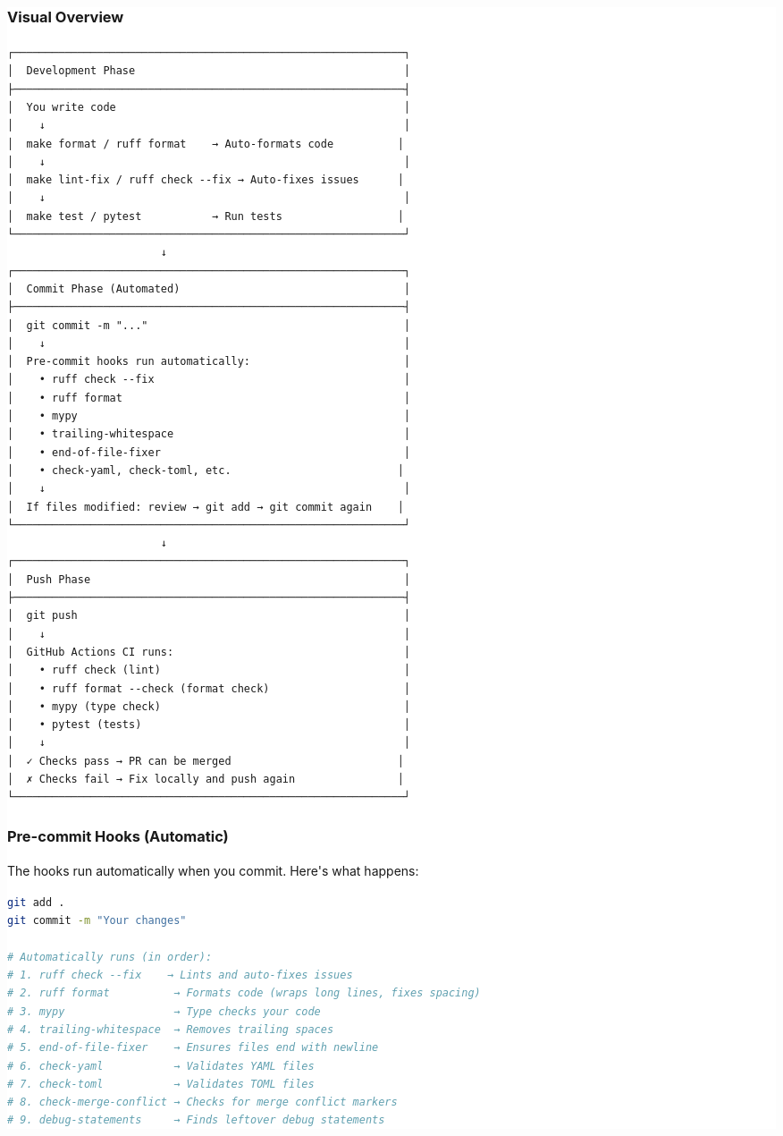### Visual Overview

```
┌─────────────────────────────────────────────────────────────┐
│  Development Phase                                          │
├─────────────────────────────────────────────────────────────┤
│  You write code                                             │
│    ↓                                                        │
│  make format / ruff format    → Auto-formats code          │
│    ↓                                                        │
│  make lint-fix / ruff check --fix → Auto-fixes issues      │
│    ↓                                                        │
│  make test / pytest           → Run tests                  │
└─────────────────────────────────────────────────────────────┘
                        ↓
┌─────────────────────────────────────────────────────────────┐
│  Commit Phase (Automated)                                   │
├─────────────────────────────────────────────────────────────┤
│  git commit -m "..."                                        │
│    ↓                                                        │
│  Pre-commit hooks run automatically:                        │
│    • ruff check --fix                                       │
│    • ruff format                                            │
│    • mypy                                                   │
│    • trailing-whitespace                                    │
│    • end-of-file-fixer                                      │
│    • check-yaml, check-toml, etc.                          │
│    ↓                                                        │
│  If files modified: review → git add → git commit again    │
└─────────────────────────────────────────────────────────────┘
                        ↓
┌─────────────────────────────────────────────────────────────┐
│  Push Phase                                                 │
├─────────────────────────────────────────────────────────────┤
│  git push                                                   │
│    ↓                                                        │
│  GitHub Actions CI runs:                                    │
│    • ruff check (lint)                                      │
│    • ruff format --check (format check)                     │
│    • mypy (type check)                                      │
│    • pytest (tests)                                         │
│    ↓                                                        │
│  ✓ Checks pass → PR can be merged                          │
│  ✗ Checks fail → Fix locally and push again                │
└─────────────────────────────────────────────────────────────┘
```

### Pre-commit Hooks (Automatic)

The hooks run automatically when you commit. Here's what happens:

```bash
git add .
git commit -m "Your changes"

# Automatically runs (in order):
# 1. ruff check --fix    → Lints and auto-fixes issues
# 2. ruff format          → Formats code (wraps long lines, fixes spacing)
# 3. mypy                 → Type checks your code
# 4. trailing-whitespace  → Removes trailing spaces
# 5. end-of-file-fixer    → Ensures files end with newline
# 6. check-yaml           → Validates YAML files
# 7. check-toml           → Validates TOML files
# 8. check-merge-conflict → Checks for merge conflict markers
# 9. debug-statements     → Finds leftover debug statements
```